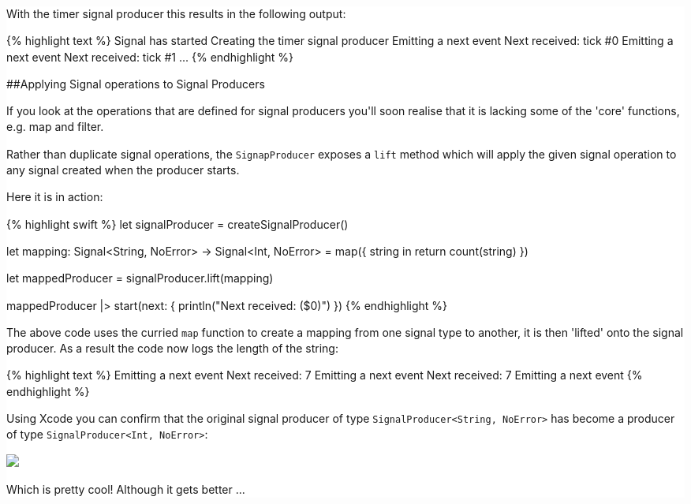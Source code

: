 With the timer signal producer this results in the following output:

{% highlight text %}
Signal has started
Creating the timer signal producer
Emitting a next event
Next received: tick #0
Emitting a next event
Next received: tick #1
...
{% endhighlight %}

##Applying Signal operations to Signal Producers

If you look at the operations that are defined for signal producers you'll soon realise that it is lacking some of the 'core' functions, e.g. map and filter.

Rather than duplicate signal operations, the `SignapProducer` exposes a `lift` method which will apply the given signal operation to any signal created when the producer starts.

Here it is in action:

{% highlight swift %}
let signalProducer = createSignalProducer()

let mapping: Signal<String, NoError> -> Signal<Int, NoError> = map({
  string in
  return count(string)
})

let mappedProducer = signalProducer.lift(mapping)

mappedProducer
  |> start(next: {
    println("Next received: \($0)")
  })
{% endhighlight %}

The above code uses the curried `map` function to create a mapping from one signal type to another, it is then 'lifted' onto the signal producer. As a result the code now logs the length of the string:

{% highlight text %}
Emitting a next event
Next received: 7
Emitting a next event
Next received: 7
Emitting a next event
{% endhighlight %}

Using Xcode you can confirm that the original signal producer of type `SignalProducer<String, NoError>` has become a producer of type `SignalProducer<Int, NoError>`:

<img src="{{ site.github.url }}/ceberhardt/assets/rac3/producer.png" />

Which is pretty cool! Although it gets better ...
